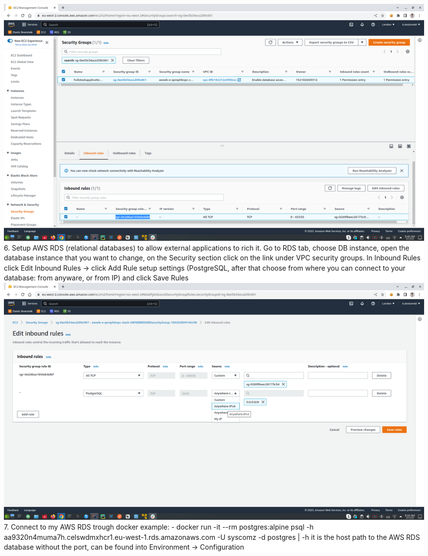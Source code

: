 ![AWS RDS VCP Screen](./resources/aws-rds-vcp-screen.png)
   6. Setup AWS RDS (relational databases) to allow external applications to rich it. Go to RDS tab, choose DB instance, open the database instance that you want to change, on the Security section click on the link under VPC security groups. In Inbound Rules click Edit Inbound Rules -> click Add Rule setup settings (PostgreSQL, after that choose from where you can connect to your database: from anyware, or from IP) and click Save Rules
![AWS RDS add Inbounded Rules](./resources/aws-rds-add-inbounded-rules.png)
   7. Connect to my AWS RDS trough docker example:
      - docker run -it --rm postgres:alpine psql -h aa9320n4muma7h.celswdmxhcr1.eu-west-1.rds.amazonaws.com -U syscomz -d postgres | -h it is the host path to the AWS RDS database without the port, can be found into Environment -> Configuration